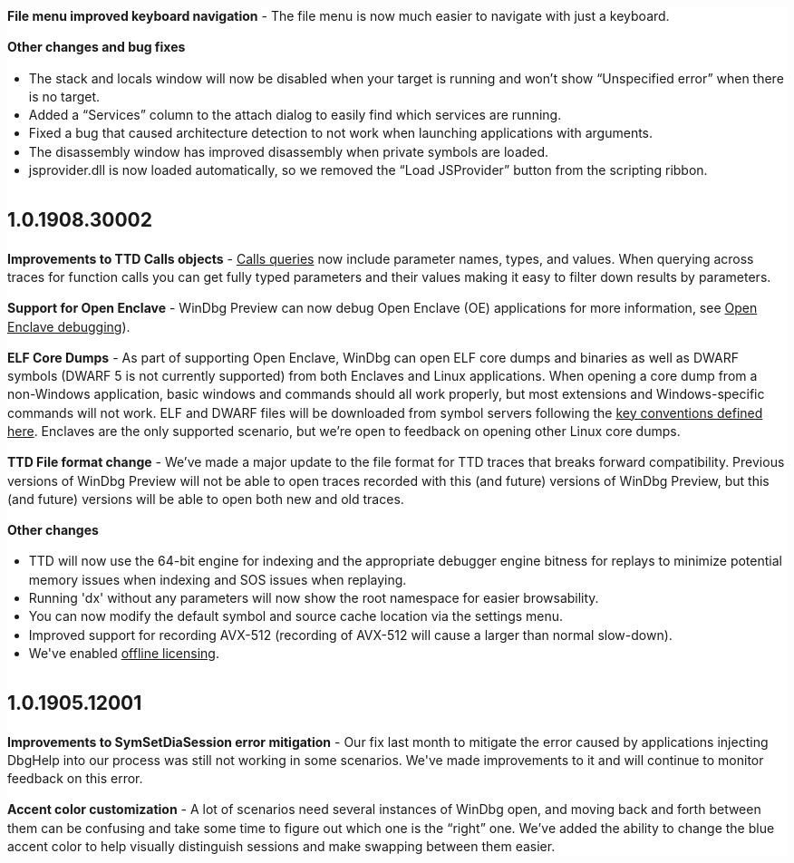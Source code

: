 **File menu improved keyboard navigation** - The file menu is now much easier to navigate with just a keyboard.

**Other changes and bug fixes**

* The stack and locals window will now be disabled when your target is running and won’t show “Unspecified error” when there is no target.
* Added a “Services” column to the attach dialog to easily find which services are running.
* Fixed a bug that caused architecture detection to not work when launching applications with arguments.
* The disassembly window has improved disassembly when private symbols are loaded.
* jsprovider.dll is now loaded automatically, so we removed the “Load JSProvider” button from the scripting ribbon.

## 1.0.1908.30002

**Improvements to TTD Calls objects** - [Calls queries](./time-travel-debugging-calls-objects.md) now include parameter names, types, and values. When querying across traces for function calls you can get fully typed parameters and their values making it easy to filter down results by parameters.

**Support for Open Enclave** - WinDbg Preview can now debug Open Enclave (OE) applications for more information, see [Open Enclave debugging](../debugger/open-enclave-debugging.md)).

**ELF Core Dumps** - As part of supporting Open Enclave, WinDbg can open ELF core dumps and binaries as well as DWARF symbols (DWARF 5 is not currently supported) from both Enclaves and Linux applications. When opening a core dump from a non-Windows application, basic windows and commands should all work properly, but most extensions and Windows-specific commands will not work. ELF and DWARF files will be downloaded from symbol servers following the [key conventions defined here](https://github.com/dotnet/symstore/blob/master/docs/specs/SSQP_Key_Conventions.md). Enclaves are the only supported scenario, but we’re open to feedback on opening other Linux core dumps.

**TTD File format change** - We’ve made a major update to the file format for TTD traces that breaks forward compatibility. Previous versions of WinDbg Preview will not be able to open traces recorded with this (and future) versions of WinDbg Preview, but this (and future) versions will be able to open both new and old traces.

**Other changes**

* TTD will now use the 64-bit engine for indexing and the appropriate debugger engine bitness for replays to minimize potential memory issues when indexing and SOS issues when replaying.
* Running 'dx' without any parameters will now show the root namespace for easier browsability.
* You can now modify the default symbol and source cache location via the settings menu.
* Improved support for recording AVX-512 (recording of AVX-512 will cause a larger than normal slow-down).
* We've enabled [offline licensing](/windows/uwp/publish/organizational-licensing#allowing-disconnected-offline-licensing).

## 1.0.1905.12001

**Improvements to SymSetDiaSession error mitigation** - Our fix last month to mitigate the error caused by applications injecting DbgHelp into our process was still not working in some scenarios. We've made improvements to it and will continue to monitor feedback on this error.

**Accent color customization** - A lot of scenarios need several instances of WinDbg open, and moving back and forth between them can be confusing and take some time to figure out which one is the “right” one. We’ve added the ability to change the blue accent color to help visually distinguish sessions and make swapping between them easier.
